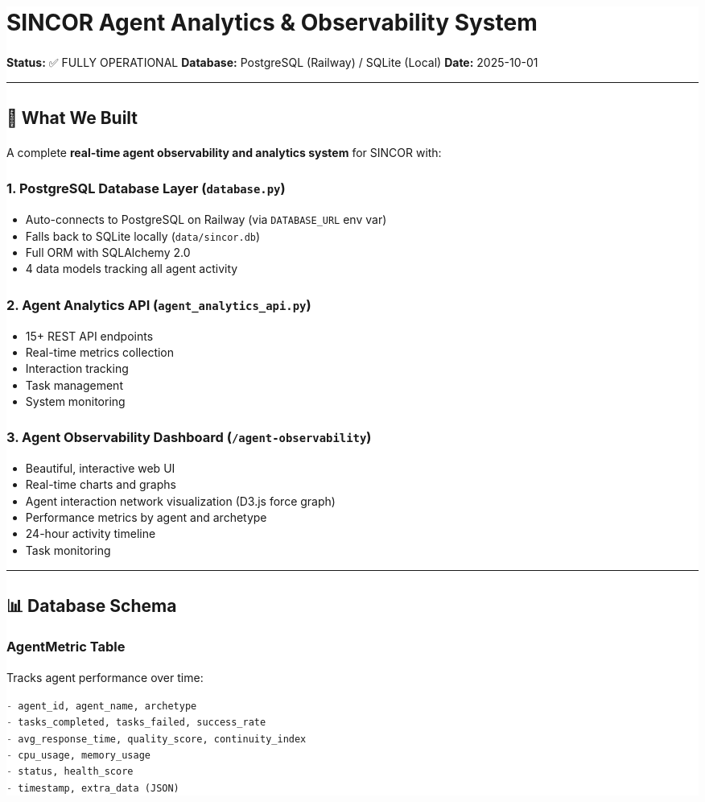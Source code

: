 # SINCOR Agent Analytics & Observability System

**Status:** ✅ FULLY OPERATIONAL
**Database:** PostgreSQL (Railway) / SQLite (Local)
**Date:** 2025-10-01

---

## 🎉 What We Built

A complete **real-time agent observability and analytics system** for SINCOR with:

### 1. **PostgreSQL Database Layer** (`database.py`)
- Auto-connects to PostgreSQL on Railway (via `DATABASE_URL` env var)
- Falls back to SQLite locally (`data/sincor.db`)
- Full ORM with SQLAlchemy 2.0
- 4 data models tracking all agent activity

### 2. **Agent Analytics API** (`agent_analytics_api.py`)
- 15+ REST API endpoints
- Real-time metrics collection
- Interaction tracking
- Task management
- System monitoring

### 3. **Agent Observability Dashboard** (`/agent-observability`)
- Beautiful, interactive web UI
- Real-time charts and graphs
- Agent interaction network visualization (D3.js force graph)
- Performance metrics by agent and archetype
- 24-hour activity timeline
- Task monitoring

---

## 📊 Database Schema

### AgentMetric Table
Tracks agent performance over time:
```python
- agent_id, agent_name, archetype
- tasks_completed, tasks_failed, success_rate
- avg_response_time, quality_score, continuity_index
- cpu_usage, memory_usage
- status, health_score
- timestamp, extra_data (JSON)
```
